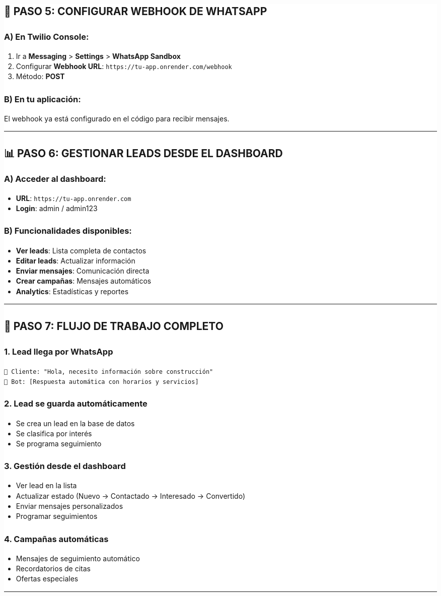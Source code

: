 
## 🔗 **PASO 5: CONFIGURAR WEBHOOK DE WHATSAPP**

### **A) En Twilio Console:**
1. Ir a **Messaging** > **Settings** > **WhatsApp Sandbox**
2. Configurar **Webhook URL**: `https://tu-app.onrender.com/webhook`
3. Método: **POST**

### **B) En tu aplicación:**
El webhook ya está configurado en el código para recibir mensajes.

---

## 📊 **PASO 6: GESTIONAR LEADS DESDE EL DASHBOARD**

### **A) Acceder al dashboard:**
- **URL**: `https://tu-app.onrender.com`
- **Login**: admin / admin123

### **B) Funcionalidades disponibles:**
- **Ver leads**: Lista completa de contactos
- **Editar leads**: Actualizar información
- **Enviar mensajes**: Comunicación directa
- **Crear campañas**: Mensajes automáticos
- **Analytics**: Estadísticas y reportes

---

## 🎯 **PASO 7: FLUJO DE TRABAJO COMPLETO**

### **1. Lead llega por WhatsApp**
```
👤 Cliente: "Hola, necesito información sobre construcción"
🤖 Bot: [Respuesta automática con horarios y servicios]
```

### **2. Lead se guarda automáticamente**
- Se crea un lead en la base de datos
- Se clasifica por interés
- Se programa seguimiento

### **3. Gestión desde el dashboard**
- Ver lead en la lista
- Actualizar estado (Nuevo → Contactado → Interesado → Convertido)
- Enviar mensajes personalizados
- Programar seguimientos

### **4. Campañas automáticas**
- Mensajes de seguimiento automático
- Recordatorios de citas
- Ofertas especiales

---